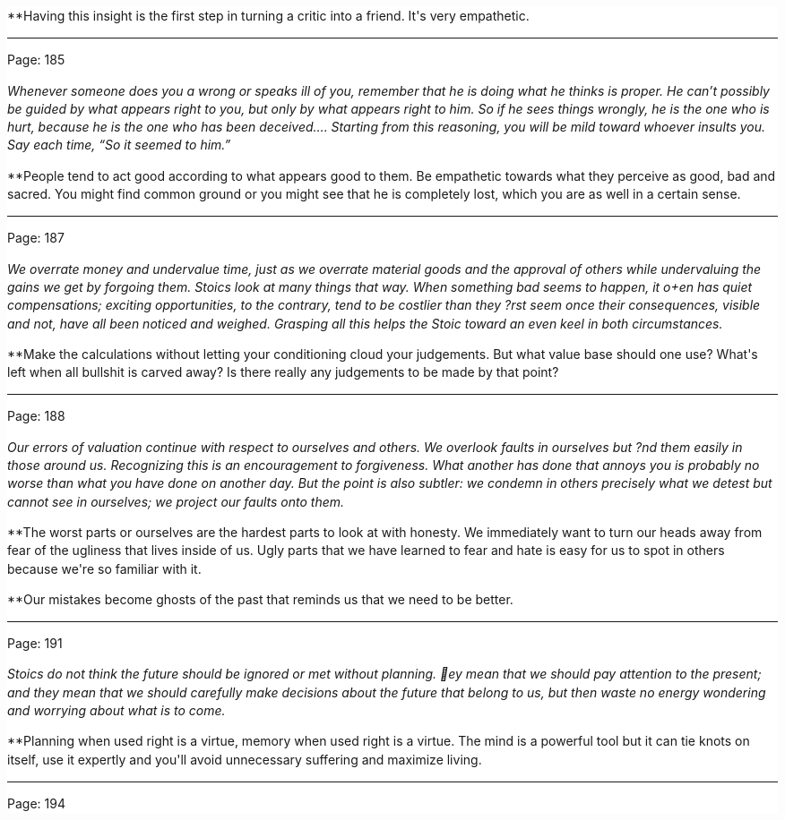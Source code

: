 **Having this insight is the first step in turning a critic into a friend. It's very empathetic. 

---
Page: 185

*Whenever someone does you a wrong or speaks ill of you, remember that he is doing what he thinks is proper. He can’t possibly be guided by what appears right to you, but only by what appears right to him.
So if he sees things wrongly, he is the one who is hurt, because he is the one who has been deceived…. Starting from this reasoning, you will be mild toward whoever insults you. Say each time, “So it seemed to him.”*

**People tend to act good according to what appears good to them. Be empathetic towards what they perceive as good, bad and sacred. You might find common ground or you might see that he is completely lost, which you are as well in a certain sense. 

---
Page: 187

*We overrate money and undervalue time, just as we overrate material goods and the approval of others while undervaluing the gains we get by forgoing them. Stoics look at many things that way. When something bad seems to happen, it oen has quiet compensations; exciting opportunities, to the contrary, tend to be costlier than they ?rst seem once their consequences, visible and not, have all been noticed and weighed. Grasping all this helps the Stoic toward an even keel in both circumstances.*

**Make the calculations without letting your conditioning cloud your judgements. But what value base should one use? What's left when all bullshit is carved away? Is there really any judgements to be made by that point?

---
Page: 188

*Our errors of valuation continue with respect to ourselves and others.
We overlook faults in ourselves but ?nd them easily in those around us.
Recognizing this is an encouragement to forgiveness. What another has done that annoys you is probably no worse than what you have done on another day. But the point is also subtler: we condemn in others precisely what we detest but cannot see in ourselves; we project our faults onto them.*

**The worst parts or ourselves are the hardest parts to look at with honesty. We immediately want to turn our heads away from fear of the ugliness that lives inside of us. Ugly parts that we have learned to fear and hate is easy for us to spot in others because we're so familiar with it.

**Our mistakes become ghosts of the past that reminds us that we need to be better. 

---
Page: 191

*Stoics do not think the future should be ignored or met without planning. ey mean that we should pay attention to the present; and they mean that we should carefully make decisions about the future that belong to us, but then waste no energy wondering and worrying about what is to come.*

**Planning when used right is a virtue, memory when used right is a virtue. The mind is a powerful tool but it can tie knots on itself, use it expertly and you'll avoid unnecessary suffering and maximize living. 

---
Page: 194
